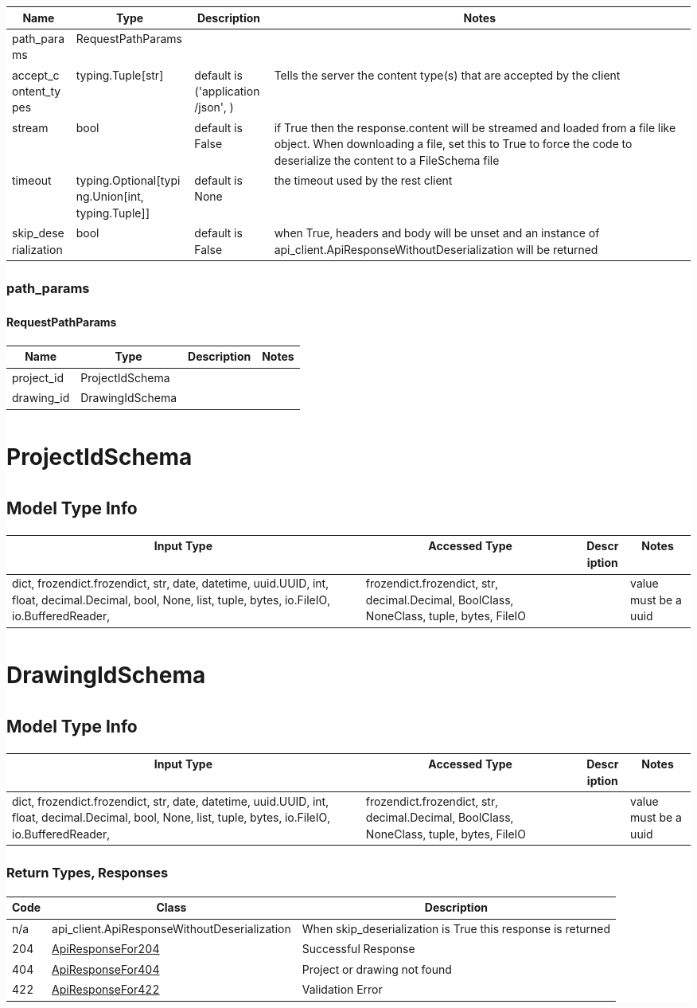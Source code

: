 
Name | Type | Description  | Notes
------------- | ------------- | ------------- | -------------
path_params | RequestPathParams | |
accept_content_types | typing.Tuple[str] | default is ('application/json', ) | Tells the server the content type(s) that are accepted by the client
stream | bool | default is False | if True then the response.content will be streamed and loaded from a file like object. When downloading a file, set this to True to force the code to deserialize the content to a FileSchema file
timeout | typing.Optional[typing.Union[int, typing.Tuple]] | default is None | the timeout used by the rest client
skip_deserialization | bool | default is False | when True, headers and body will be unset and an instance of api_client.ApiResponseWithoutDeserialization will be returned

### path_params
#### RequestPathParams

Name | Type | Description  | Notes
------------- | ------------- | ------------- | -------------
project_id | ProjectIdSchema | | 
drawing_id | DrawingIdSchema | | 

# ProjectIdSchema

## Model Type Info
Input Type | Accessed Type | Description | Notes
------------ | ------------- | ------------- | -------------
dict, frozendict.frozendict, str, date, datetime, uuid.UUID, int, float, decimal.Decimal, bool, None, list, tuple, bytes, io.FileIO, io.BufferedReader,  | frozendict.frozendict, str, decimal.Decimal, BoolClass, NoneClass, tuple, bytes, FileIO |  | value must be a uuid

# DrawingIdSchema

## Model Type Info
Input Type | Accessed Type | Description | Notes
------------ | ------------- | ------------- | -------------
dict, frozendict.frozendict, str, date, datetime, uuid.UUID, int, float, decimal.Decimal, bool, None, list, tuple, bytes, io.FileIO, io.BufferedReader,  | frozendict.frozendict, str, decimal.Decimal, BoolClass, NoneClass, tuple, bytes, FileIO |  | value must be a uuid

### Return Types, Responses

Code | Class | Description
------------- | ------------- | -------------
n/a | api_client.ApiResponseWithoutDeserialization | When skip_deserialization is True this response is returned
204 | [ApiResponseFor204](#delete_drawing_v3_projects_project_id_drawings_drawing_id_delete.ApiResponseFor204) | Successful Response
404 | [ApiResponseFor404](#delete_drawing_v3_projects_project_id_drawings_drawing_id_delete.ApiResponseFor404) | Project or drawing not found
422 | [ApiResponseFor422](#delete_drawing_v3_projects_project_id_drawings_drawing_id_delete.ApiResponseFor422) | Validation Error

